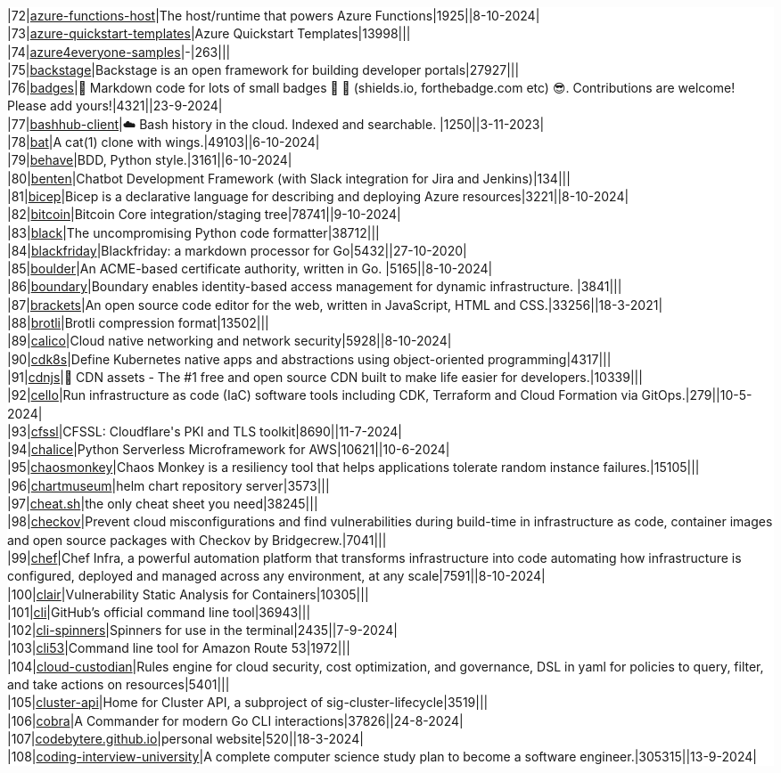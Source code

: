 |72|[azure-functions-host](https://github.com/Azure/azure-functions-host.git)|The host/runtime that powers Azure Functions|1925||8-10-2024|  
|73|[azure-quickstart-templates](https://github.com/Azure/azure-quickstart-templates.git)|Azure Quickstart Templates|13998|||  
|74|[azure4everyone-samples](https://github.com/MarczakIO/azure4everyone-samples.git)|-|263|||  
|75|[backstage](https://github.com/backstage/backstage.git)|Backstage is an open framework for building developer portals|27927|||  
|76|[badges](https://github.com/Naereen/badges.git)|:pencil: Markdown code for lots of small badges :ribbon: :pushpin: (shields.io, forthebadge.com etc) :sunglasses:. Contributions are welcome! Please add yours!|4321||23-9-2024|  
|77|[bashhub-client](https://github.com/rcaloras/bashhub-client.git)|:cloud: Bash history in the cloud. Indexed and searchable. |1250||3-11-2023|  
|78|[bat](https://github.com/sharkdp/bat.git)|A cat(1) clone with wings.|49103||6-10-2024|  
|79|[behave](https://github.com/behave/behave.git)|BDD, Python style.|3161||6-10-2024|  
|80|[benten](https://github.com/intuit/benten.git)|Chatbot Development Framework (with Slack integration for Jira and Jenkins)|134|||  
|81|[bicep](https://github.com/Azure/bicep.git)|Bicep is a declarative language for describing and deploying Azure resources|3221||8-10-2024|  
|82|[bitcoin](https://github.com/bitcoin/bitcoin.git)|Bitcoin Core integration/staging tree|78741||9-10-2024|  
|83|[black](https://github.com/psf/black.git)|The uncompromising Python code formatter|38712|||  
|84|[blackfriday](https://github.com/russross/blackfriday.git)|Blackfriday: a markdown processor for Go|5432||27-10-2020|  
|85|[boulder](https://github.com/letsencrypt/boulder.git)|An ACME-based certificate authority, written in Go. |5165||8-10-2024|  
|86|[boundary](https://github.com/hashicorp/boundary.git)|Boundary enables identity-based access management for dynamic infrastructure. |3841|||  
|87|[brackets](https://github.com/adobe/brackets.git)|An open source code editor for the web, written in JavaScript, HTML and CSS.|33256||18-3-2021|  
|88|[brotli](https://github.com/google/brotli.git)|Brotli compression format|13502|||  
|89|[calico](https://github.com/projectcalico/calico.git)|Cloud native networking and network security|5928||8-10-2024|  
|90|[cdk8s](https://github.com/cdk8s-team/cdk8s.git)|Define Kubernetes native apps and abstractions using object-oriented programming|4317|||  
|91|[cdnjs](https://github.com/cdnjs/cdnjs.git)|🤖 CDN assets - The #1 free and open source CDN built to make life easier for developers.|10339|||  
|92|[cello](https://github.com/cello-proj/cello.git)|Run infrastructure as code (IaC) software tools including CDK, Terraform and Cloud Formation via GitOps.|279||10-5-2024|  
|93|[cfssl](https://github.com/cloudflare/cfssl.git)|CFSSL: Cloudflare's PKI and TLS toolkit|8690||11-7-2024|  
|94|[chalice](https://github.com/aws/chalice.git)|Python Serverless Microframework for AWS|10621||10-6-2024|  
|95|[chaosmonkey](https://github.com/Netflix/chaosmonkey.git)|Chaos Monkey is a resiliency tool that helps applications tolerate random instance failures.|15105|||  
|96|[chartmuseum](https://github.com/helm/chartmuseum.git)|helm chart repository server|3573|||  
|97|[cheat.sh](https://github.com/chubin/cheat.sh.git)|the only cheat sheet you need|38245|||  
|98|[checkov](https://github.com/bridgecrewio/checkov.git)|Prevent cloud misconfigurations and find vulnerabilities during build-time in infrastructure as code, container images and open source packages with Checkov by Bridgecrew.|7041|||  
|99|[chef](https://github.com/chef/chef.git)|Chef Infra, a powerful automation platform that transforms infrastructure into code automating how infrastructure is configured, deployed and managed across any environment, at any scale|7591||8-10-2024|  
|100|[clair](https://github.com/quay/clair.git)|Vulnerability Static Analysis for Containers|10305|||  
|101|[cli](https://github.com/cli/cli.git)|GitHub’s official command line tool|36943|||  
|102|[cli-spinners](https://github.com/sindresorhus/cli-spinners.git)|Spinners for use in the terminal|2435||7-9-2024|  
|103|[cli53](https://github.com/barnybug/cli53.git)|Command line tool for Amazon Route 53|1972|||  
|104|[cloud-custodian](https://github.com/cloud-custodian/cloud-custodian.git)|Rules engine for cloud security, cost optimization, and governance, DSL in yaml for policies to query, filter, and take actions on resources|5401|||  
|105|[cluster-api](https://github.com/kubernetes-sigs/cluster-api.git)|Home for Cluster API, a subproject of sig-cluster-lifecycle|3519|||  
|106|[cobra](https://github.com/spf13/cobra.git)|A Commander for modern Go CLI interactions|37826||24-8-2024|  
|107|[codebytere.github.io](https://github.com/codebytere/codebytere.github.io.git)|personal website|520||18-3-2024|  
|108|[coding-interview-university](https://github.com/jwasham/coding-interview-university.git)|A complete computer science study plan to become a software engineer.|305315||13-9-2024|  